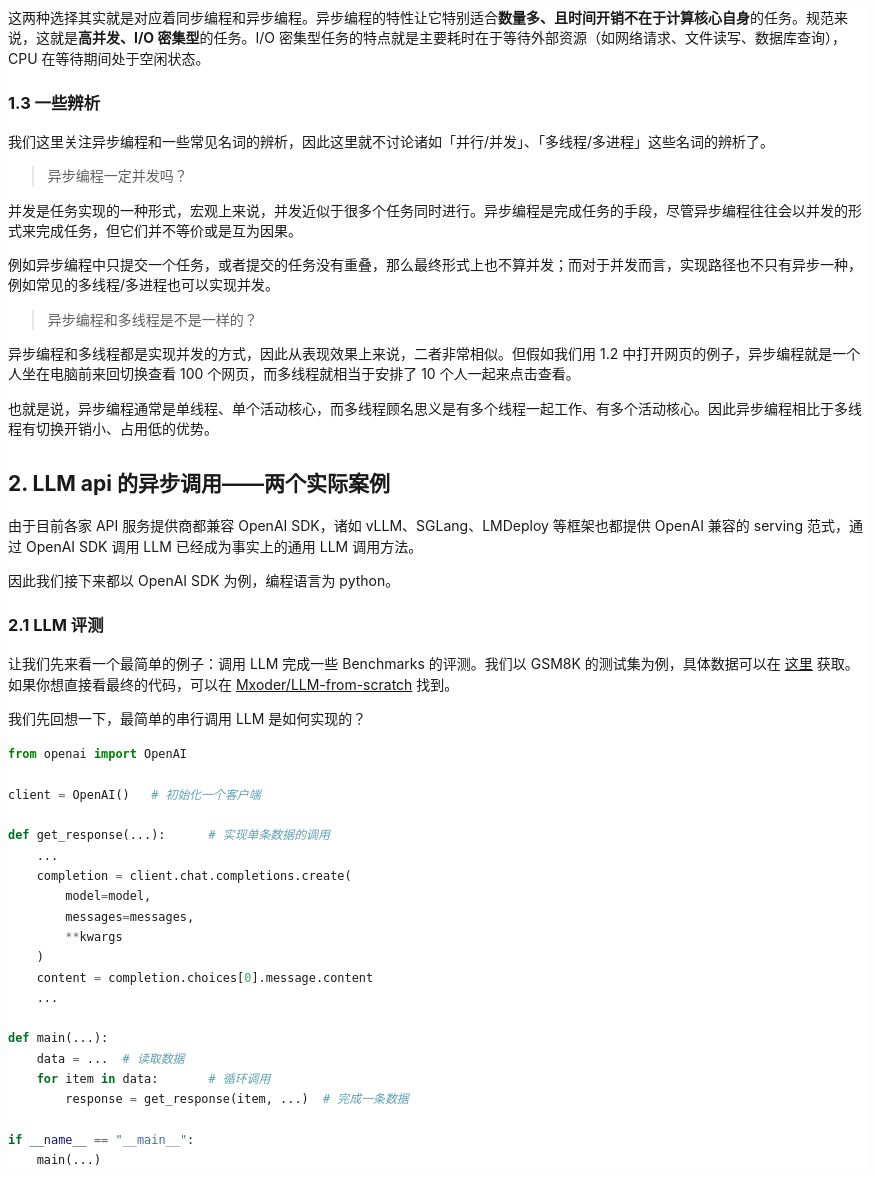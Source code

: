 这两种选择其实就是对应着同步编程和异步编程。异步编程的特性让它特别适合**数量多、且时间开销不在于计算核心自身**的任务。规范来说，这就是**高并发、I/O 密集型**的任务。I/O 密集型任务的特点就是主要耗时在于等待外部资源（如网络请求、文件读写、数据库查询），CPU 在等待期间处于空闲状态。

### 1.3 一些辨析

我们这里关注异步编程和一些常见名词的辨析，因此这里就不讨论诸如「并行/并发」、「多线程/多进程」这些名词的辨析了。

> 异步编程一定并发吗？

并发是任务实现的一种形式，宏观上来说，并发近似于很多个任务同时进行。异步编程是完成任务的手段，尽管异步编程往往会以并发的形式来完成任务，但它们并不等价或是互为因果。

例如异步编程中只提交一个任务，或者提交的任务没有重叠，那么最终形式上也不算并发；而对于并发而言，实现路径也不只有异步一种，例如常见的多线程/多进程也可以实现并发。

> 异步编程和多线程是不是一样的？

异步编程和多线程都是实现并发的方式，因此从表现效果上来说，二者非常相似。但假如我们用 1.2 中打开网页的例子，异步编程就是一个人坐在电脑前来回切换查看 100 个网页，而多线程就相当于安排了 10 个人一起来点击查看。

也就是说，异步编程通常是单线程、单个活动核心，而多线程顾名思义是有多个线程一起工作、有多个活动核心。因此异步编程相比于多线程有切换开销小、占用低的优势。



## 2. LLM api 的异步调用——两个实际案例

由于目前各家 API 服务提供商都兼容 OpenAI SDK，诸如 vLLM、SGLang、LMDeploy 等框架也都提供 OpenAI 兼容的 serving 范式，通过 OpenAI SDK 调用 LLM 已经成为事实上的通用 LLM 调用方法。

因此我们接下来都以 OpenAI SDK 为例，编程语言为 python。

### 2.1 LLM 评测

让我们先来看一个最简单的例子：调用 LLM 完成一些 Benchmarks 的评测。我们以 GSM8K 的测试集为例，具体数据可以在 [这里](https://huggingface.co/datasets/openai/gsm8k/viewer/main/test) 获取。如果你想直接看最终的代码，可以在 [Mxoder/LLM-from-scratch](https://github.com/Mxoder/LLM-from-scratch) 找到。

我们先回想一下，最简单的串行调用 LLM 是如何实现的？

```python
from openai import OpenAI

client = OpenAI()	# 初始化一个客户端

def get_response(...):		# 实现单条数据的调用
    ...
    completion = client.chat.completions.create(
        model=model,
        messages=messages,
        **kwargs
    )
    content = completion.choices[0].message.content
    ...

def main(...):
    data = ...	# 读取数据
    for item in data:		# 循环调用
        response = get_response(item, ...)	# 完成一条数据

if __name__ == "__main__":
    main(...)
```
